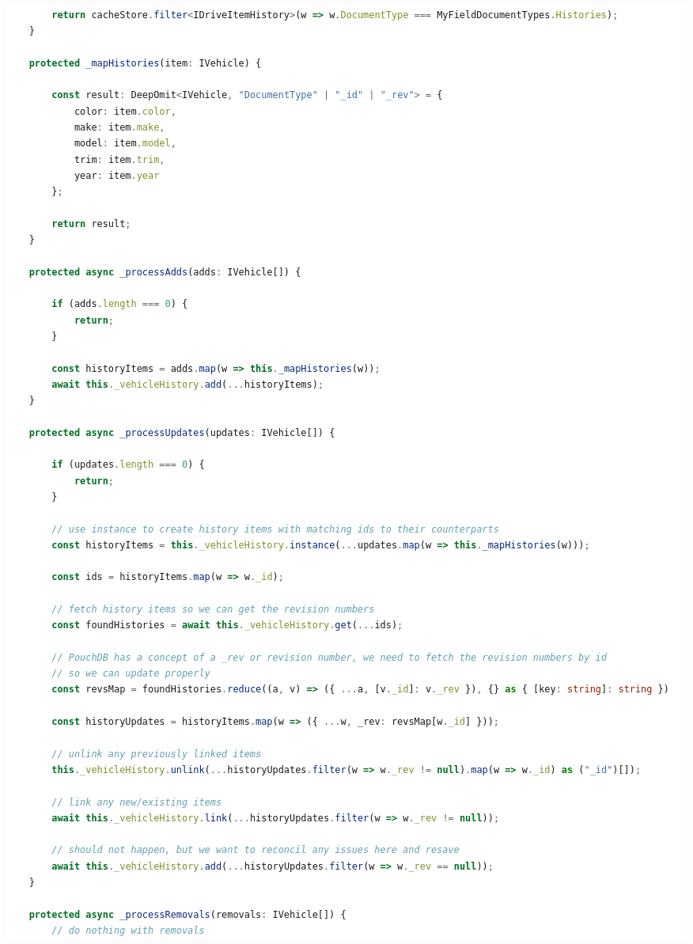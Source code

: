 ```typescript
        return cacheStore.filter<IDriveItemHistory>(w => w.DocumentType === MyFieldDocumentTypes.Histories);
    }

    protected _mapHistories(item: IVehicle) {

        const result: DeepOmit<IVehicle, "DocumentType" | "_id" | "_rev"> = {
            color: item.color,
            make: item.make,
            model: item.model,
            trim: item.trim,
            year: item.year
        };

        return result;
    }

    protected async _processAdds(adds: IVehicle[]) {

        if (adds.length === 0) {
            return;
        }

        const historyItems = adds.map(w => this._mapHistories(w));
        await this._vehicleHistory.add(...historyItems);
    }

    protected async _processUpdates(updates: IVehicle[]) {

        if (updates.length === 0) {
            return;
        }

        // use instance to create history items with matching ids to their counterparts
        const historyItems = this._vehicleHistory.instance(...updates.map(w => this._mapHistories(w)));

        const ids = historyItems.map(w => w._id);

        // fetch history items so we can get the revision numbers
        const foundHistories = await this._vehicleHistory.get(...ids);

        // PouchDB has a concept of a _rev or revision number, we need to fetch the revision numbers by id 
        // so we can update properly
        const revsMap = foundHistories.reduce((a, v) => ({ ...a, [v._id]: v._rev }), {} as { [key: string]: string })

        const historyUpdates = historyItems.map(w => ({ ...w, _rev: revsMap[w._id] }));

        // unlink any previously linked items
        this._vehicleHistory.unlink(...historyUpdates.filter(w => w._rev != null).map(w => w._id) as ("_id")[]);

        // link any new/existing items
        await this._vehicleHistory.link(...historyUpdates.filter(w => w._rev != null));

        // should not happen, but we want to reconcil any issues here and resave
        await this._vehicleHistory.add(...historyUpdates.filter(w => w._rev == null));
    }

    protected async _processRemovals(removals: IVehicle[]) {
        // do nothing with removals 
```